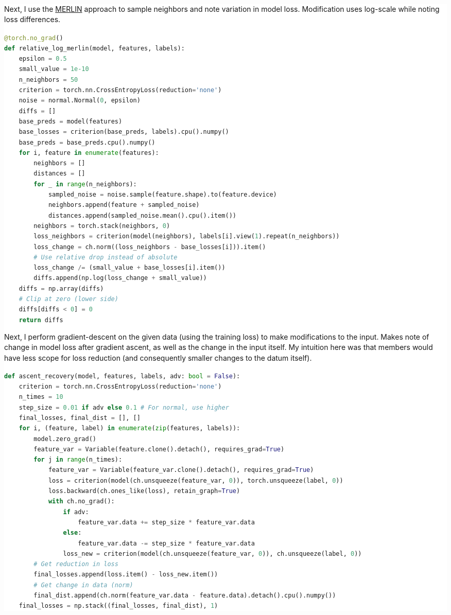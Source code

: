 Next, I use the [MERLIN](<https://arxiv.org/abs/2005.10881>) approach to sample neighbors and note variation in model loss. Modification uses log-scale while noting loss differences.

```python
@torch.no_grad()
def relative_log_merlin(model, features, labels):
    epsilon = 0.5
    small_value = 1e-10
    n_neighbors = 50
    criterion = torch.nn.CrossEntropyLoss(reduction='none')
    noise = normal.Normal(0, epsilon)
    diffs = []
    base_preds = model(features)
    base_losses = criterion(base_preds, labels).cpu().numpy()
    base_preds = base_preds.cpu().numpy()
    for i, feature in enumerate(features):
        neighbors = []
        distances = []
        for _ in range(n_neighbors):
            sampled_noise = noise.sample(feature.shape).to(feature.device)
            neighbors.append(feature + sampled_noise)
            distances.append(sampled_noise.mean().cpu().item())
        neighbors = torch.stack(neighbors, 0)
        loss_neighbors = criterion(model(neighbors), labels[i].view(1).repeat(n_neighbors))
        loss_change = ch.norm((loss_neighbors - base_losses[i])).item()
        # Use relative drop instead of absolute
        loss_change /= (small_value + base_losses[i].item())
        diffs.append(np.log(loss_change + small_value))
    diffs = np.array(diffs)
    # Clip at zero (lower side)
    diffs[diffs < 0] = 0
    return diffs
```

Next, I perform gradient-descent on the given data (using the training loss) to make modifications to the input.
Makes note of change in model loss after gradient ascent, as well as the change in the input itself.
My intuition here was that members would have less scope for loss reduction (and consequently smaller changes to the datum itself).

```python
def ascent_recovery(model, features, labels, adv: bool = False):
    criterion = torch.nn.CrossEntropyLoss(reduction='none')
    n_times = 10
    step_size = 0.01 if adv else 0.1 # For normal, use higher
    final_losses, final_dist = [], []
    for i, (feature, label) in enumerate(zip(features, labels)):
        model.zero_grad()
        feature_var = Variable(feature.clone().detach(), requires_grad=True)
        for j in range(n_times):
            feature_var = Variable(feature_var.clone().detach(), requires_grad=True)
            loss = criterion(model(ch.unsqueeze(feature_var, 0)), torch.unsqueeze(label, 0))
            loss.backward(ch.ones_like(loss), retain_graph=True)
            with ch.no_grad():
                if adv:
                    feature_var.data += step_size * feature_var.data
                else:
                    feature_var.data -= step_size * feature_var.data
                loss_new = criterion(model(ch.unsqueeze(feature_var, 0)), ch.unsqueeze(label, 0))
        # Get reduction in loss
        final_losses.append(loss.item() - loss_new.item())
        # Get change in data (norm)
        final_dist.append(ch.norm(feature_var.data - feature.data).detach().cpu().numpy())
    final_losses = np.stack((final_losses, final_dist), 1)
```